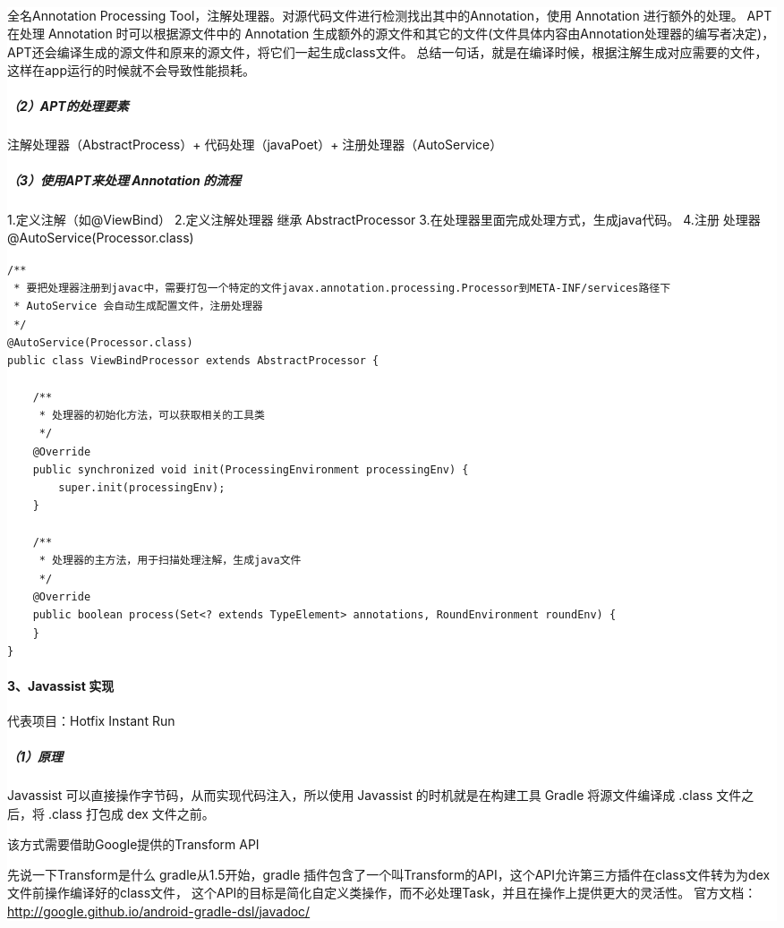 全名Annotation Processing Tool，注解处理器。对源代码文件进行检测找出其中的Annotation，使用 Annotation 进行额外的处理。
APT在处理 Annotation 时可以根据源文件中的 Annotation 生成额外的源文件和其它的文件(文件具体内容由Annotation处理器的编写者决定)，APT还会编译生成的源文件和原来的源文件，将它们一起生成class文件。
总结一句话，就是在编译时候，根据注解生成对应需要的文件，这样在app运行的时候就不会导致性能损耗。

##### （2）APT的处理要素

注解处理器（AbstractProcess）+ 代码处理（javaPoet）+ 注册处理器（AutoService）

##### （3）使用APT来处理 Annotation 的流程

1.定义注解（如@ViewBind）
2.定义注解处理器 继承 AbstractProcessor
3.在处理器里面完成处理方式，生成java代码。
4.注册 处理器 @AutoService(Processor.class)

```
/**
 * 要把处理器注册到javac中，需要打包一个特定的文件javax.annotation.processing.Processor到META-INF/services路径下
 * AutoService 会自动生成配置文件，注册处理器
 */
@AutoService(Processor.class)
public class ViewBindProcessor extends AbstractProcessor {

    /**
     * 处理器的初始化方法，可以获取相关的工具类
     */
    @Override
    public synchronized void init(ProcessingEnvironment processingEnv) {
        super.init(processingEnv);
    }

    /**
     * 处理器的主方法，用于扫描处理注解，生成java文件
     */
    @Override
    public boolean process(Set<? extends TypeElement> annotations, RoundEnvironment roundEnv) {
    }
}
```

#### 3、Javassist 实现

代表项目：Hotfix Instant Run

##### （1）原理

Javassist 可以直接操作字节码，从而实现代码注入，所以使用 Javassist 的时机就是在构建工具 Gradle 将源文件编译成 .class 文件之后，将 .class 打包成 dex 文件之前。

该方式需要借助Google提供的Transform API

先说一下Transform是什么
gradle从1.5开始，gradle 插件包含了一个叫Transform的API，这个API允许第三方插件在class文件转为为dex文件前操作编译好的class文件，
这个API的目标是简化自定义类操作，而不必处理Task，并且在操作上提供更大的灵活性。
官方文档：http://google.github.io/android-gradle-dsl/javadoc/
